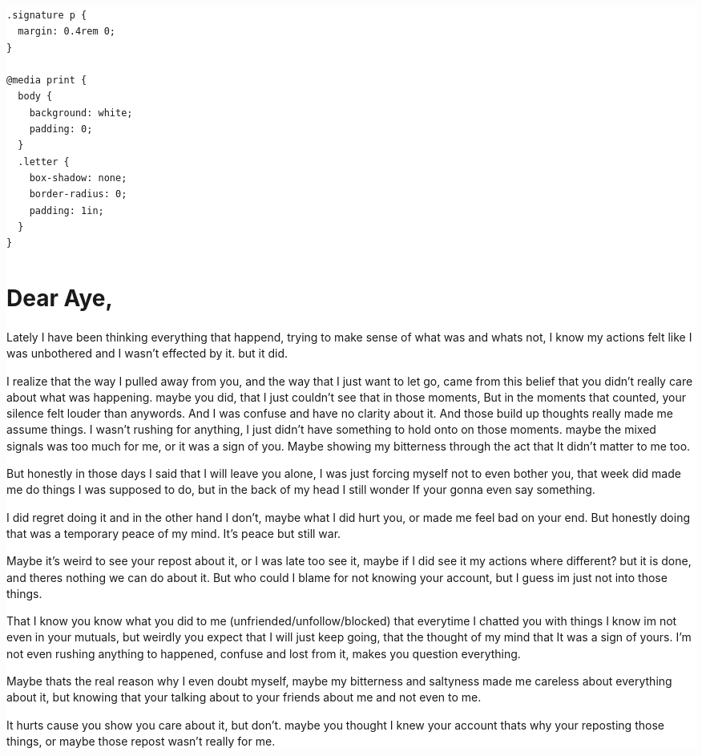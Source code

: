     .signature p {
      margin: 0.4rem 0;
    }

    @media print {
      body {
        background: white;
        padding: 0;
      }
      .letter {
        box-shadow: none;
        border-radius: 0;
        padding: 1in;
      }
    }
  </style>
</head>
<body>
  <div class="letter">
    <h1>Dear Aye,</h1>
    <p>
        Lately I have been thinking everything that happend, trying to make sense of what was and whats not, I know my actions felt like I was unbothered and I wasn’t effected by it. but it did.
    </p>
    <p>
        I realize that the way I pulled away from you, and the way that I just want to let go, came from this belief that you didn’t really care about what was happening. maybe you did, that I just couldn’t see that in those moments, But in the moments that counted, your silence felt louder than anywords. And I was confuse and have no clarity about it. And those build up thoughts really made me assume things. I wasn’t rushing for anything, I just didn’t have something to hold onto on those moments. maybe the mixed signals was too much for me, or it was a sign of you. Maybe showing my bitterness through the act that It didn’t matter to me too.
    </p>
    <p>
        But honestly in those days I said that I will leave you alone, I was just forcing myself not to even bother you, that week did made me do things I was supposed to do, but in the back of my head I still wonder If your gonna even say something.
    </p>
    <p>
        I did regret doing it and in the other hand I don’t, maybe what I did hurt you, or made me feel bad on your end. But honestly doing that was a temporary peace of my mind. It’s peace but still war.
    </p>
    <p>
        Maybe it’s weird to see your repost about it, or I was late too see it, maybe if I did see it my actions where different? but it is done, and theres nothing we can do about it. But who could I blame for not knowing your account, but I guess im just not into those things.
    </p>
    <p>
        That I know you know what you did to me (unfriended/unfollow/blocked) that everytime I chatted you with things I know im not even in your mutuals, but weirdly you expect that I will just keep going, that the thought of my mind that It was a sign of yours. I’m not even rushing anything to happened, confuse and lost from it, makes you question everything.
    </p>
    <p>
        Maybe thats the real reason why I even doubt myself, maybe my bitterness and saltyness made me careless about everything about it, but knowing that your talking about to your friends about me and not even to me.
    </p>
    <p>
        It hurts cause you show you care about it, but don’t. maybe you thought I knew your account thats why your reposting those things, or maybe those repost wasn’t really for me.
    </p>
    <p>